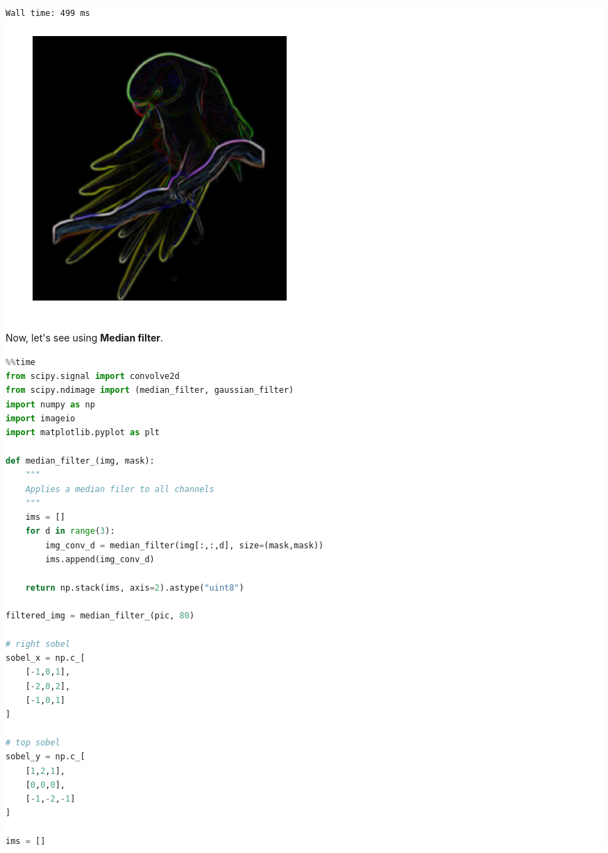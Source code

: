     Wall time: 499 ms
    

![png](/images/Image_Analysis_Part_2/output_21_1.png)


Now, let's see using **Median filter**.


```python
%%time
from scipy.signal import convolve2d
from scipy.ndimage import (median_filter, gaussian_filter)
import numpy as np
import imageio
import matplotlib.pyplot as plt 

def median_filter_(img, mask):
    """
    Applies a median filer to all channels
    """
    ims = []
    for d in range(3):
        img_conv_d = median_filter(img[:,:,d], size=(mask,mask))
        ims.append(img_conv_d)
        
    return np.stack(ims, axis=2).astype("uint8")

filtered_img = median_filter_(pic, 80)

# right sobel
sobel_x = np.c_[
    [-1,0,1],
    [-2,0,2],
    [-1,0,1]
]

# top sobel
sobel_y = np.c_[
    [1,2,1],
    [0,0,0],
    [-1,-2,-1]
]

ims = []
```